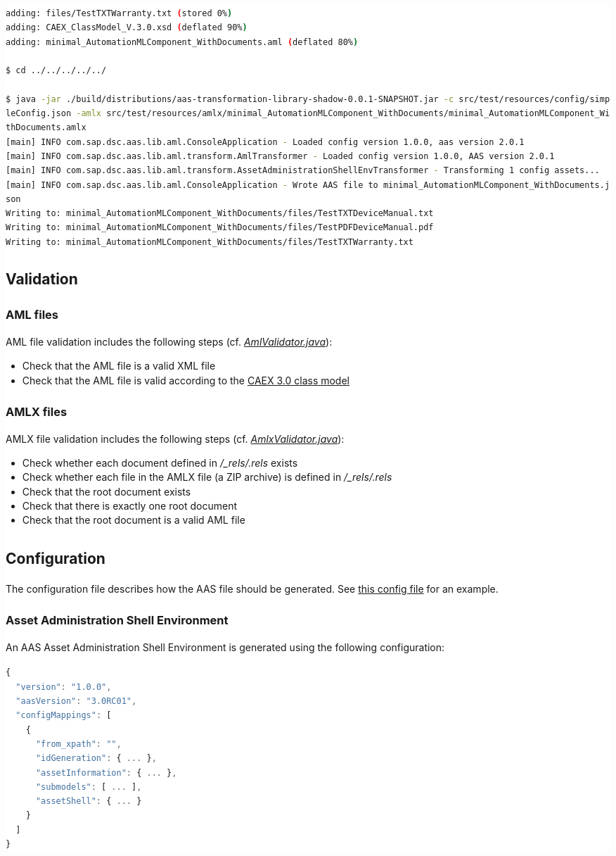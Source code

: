 ```sh
adding: files/TestTXTWarranty.txt (stored 0%)
adding: CAEX_ClassModel_V.3.0.xsd (deflated 90%)
adding: minimal_AutomationMLComponent_WithDocuments.aml (deflated 80%)

$ cd ../../../../../

$ java -jar ./build/distributions/aas-transformation-library-shadow-0.0.1-SNAPSHOT.jar -c src/test/resources/config/simpleConfig.json -amlx src/test/resources/amlx/minimal_AutomationMLComponent_WithDocuments/minimal_AutomationMLComponent_WithDocuments.amlx
[main] INFO com.sap.dsc.aas.lib.aml.ConsoleApplication - Loaded config version 1.0.0, aas version 2.0.1
[main] INFO com.sap.dsc.aas.lib.aml.transform.AmlTransformer - Loaded config version 1.0.0, AAS version 2.0.1
[main] INFO com.sap.dsc.aas.lib.aml.transform.AssetAdministrationShellEnvTransformer - Transforming 1 config assets...
[main] INFO com.sap.dsc.aas.lib.aml.ConsoleApplication - Wrote AAS file to minimal_AutomationMLComponent_WithDocuments.json
Writing to: minimal_AutomationMLComponent_WithDocuments/files/TestTXTDeviceManual.txt
Writing to: minimal_AutomationMLComponent_WithDocuments/files/TestPDFDeviceManual.pdf
Writing to: minimal_AutomationMLComponent_WithDocuments/files/TestTXTWarranty.txt
```

## Validation
### AML files
AML file validation includes the following steps (cf. [_AmlValidator.java_](https://github.wdf.sap.corp/AAS/aml-transformation-module/blob/develop/src/main/java/com/sap/dsc/aas/lib/aml/transform/validation/AmlValidator.java)):
- Check that the AML file is a valid XML file
- Check that the AML file is valid according to the [CAEX 3.0 class model](https://github.wdf.sap.corp/AAS/aml-transformation-module/blob/develop/src/main/resources/aml/CAEX_ClassModel_V.3.0.xsd)

### AMLX files
AMLX file validation includes the following steps (cf. [_AmlxValidator.java_](https://github.wdf.sap.corp/AAS/aml-transformation-module/blob/develop/src/main/java/com/sap/dsc/aas/lib/aml/amlx/AmlxValidator.java)):
- Check whether each document defined in */_rels/.rels* exists
- Check whether each file in the AMLX file (a ZIP archive) is defined in */_rels/.rels*
- Check that the root document exists
- Check that there is exactly one root document
- Check that the root document is a valid AML file

## Configuration
The configuration file describes how the AAS file should be generated.
See [this config file](src/test/resources/config/simpleConfig.json) for an example.

### Asset Administration Shell Environment
An AAS Asset Administration Shell Environment is generated using the following configuration:
```javascript
{
  "version": "1.0.0",
  "aasVersion": "3.0RC01",
  "configMappings": [
    {
      "from_xpath": "",
      "idGeneration": { ... },
      "assetInformation": { ... },
      "submodels": [ ... ],
      "assetShell": { ... }
    }
  ]
}
```